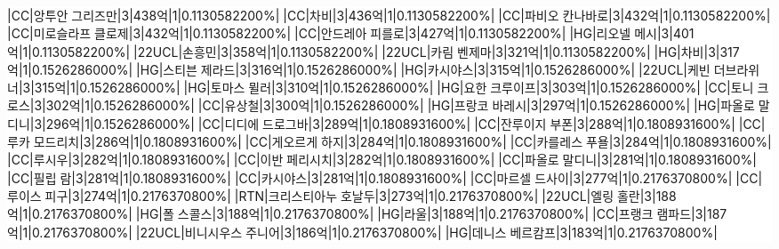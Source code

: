 |CC|앙투안 그리즈만|3|438억|1|0.1130582200%|
|CC|차비|3|436억|1|0.1130582200%|
|CC|파비오 칸나바로|3|432억|1|0.1130582200%|
|CC|미로슬라프 클로제|3|432억|1|0.1130582200%|
|CC|안드레아 피를로|3|427억|1|0.1130582200%|
|HG|리오넬 메시|3|401억|1|0.1130582200%|
|22UCL|손흥민|3|358억|1|0.1130582200%|
|22UCL|카림 벤제마|3|321억|1|0.1130582200%|
|HG|차비|3|317억|1|0.1526286000%|
|HG|스티븐 제라드|3|316억|1|0.1526286000%|
|HG|카시야스|3|315억|1|0.1526286000%|
|22UCL|케빈 더브라위너|3|315억|1|0.1526286000%|
|HG|토마스 뮐러|3|310억|1|0.1526286000%|
|HG|요한 크루이프|3|303억|1|0.1526286000%|
|CC|토니 크로스|3|302억|1|0.1526286000%|
|CC|유상철|3|300억|1|0.1526286000%|
|HG|프랑코 바레시|3|297억|1|0.1526286000%|
|HG|파올로 말디니|3|296억|1|0.1526286000%|
|CC|디디에 드로그바|3|289억|1|0.1808931600%|
|CC|잔루이지 부폰|3|288억|1|0.1808931600%|
|CC|루카 모드리치|3|286억|1|0.1808931600%|
|CC|게오르게 하지|3|284억|1|0.1808931600%|
|CC|카를레스 푸욜|3|284억|1|0.1808931600%|
|CC|루시우|3|282억|1|0.1808931600%|
|CC|이반 페리시치|3|282억|1|0.1808931600%|
|CC|파올로 말디니|3|281억|1|0.1808931600%|
|CC|필립 람|3|281억|1|0.1808931600%|
|CC|카시야스|3|281억|1|0.1808931600%|
|CC|마르셀 드사이|3|277억|1|0.2176370800%|
|CC|루이스 피구|3|274억|1|0.2176370800%|
|RTN|크리스티아누 호날두|3|273억|1|0.2176370800%|
|22UCL|엘링 홀란|3|188억|1|0.2176370800%|
|HG|폴 스콜스|3|188억|1|0.2176370800%|
|HG|라울|3|188억|1|0.2176370800%|
|CC|프랭크 램파드|3|187억|1|0.2176370800%|
|22UCL|비니시우스 주니어|3|186억|1|0.2176370800%|
|HG|데니스 베르캄프|3|183억|1|0.2176370800%|
